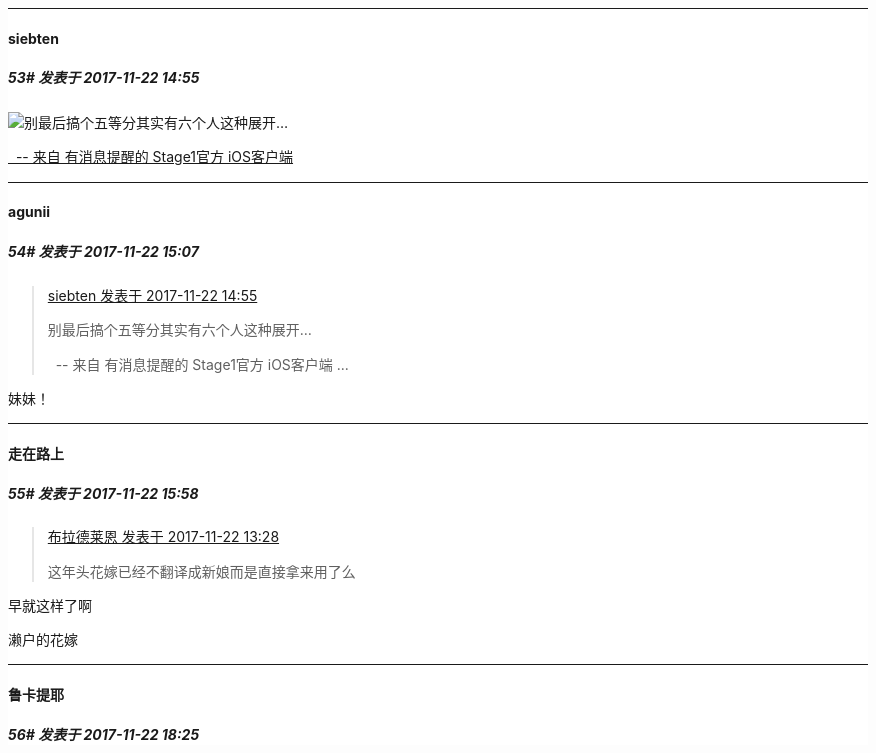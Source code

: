 


-----

####  siebten  
##### 53#       发表于 2017-11-22 14:55



<img src="https://static.saraba1st.com/image/smiley/face2017/001.png" referrerpolicy="no-referrer">别最后搞个五等分其实有六个人这种展开…

[  -- 来自 有消息提醒的 Stage1官方 iOS客户端](https://itunes.apple.com/fi/app/saraba1st/id1221237470?mt=8)







-----

####  agunii  
##### 54#       发表于 2017-11-22 15:07



<blockquote><a href="httphttps://bbs.saraba1st.com/2b/forum.php?mod=redirect&amp;goto=findpost&amp;pid=37800645&amp;ptid=1552818" target="_blank">siebten 发表于 2017-11-22 14:55</a>

别最后搞个五等分其实有六个人这种展开…


  -- 来自 有消息提醒的 Stage1官方 iOS客户端 ...</blockquote>
妹妹！







-----

####  走在路上  
##### 55#       发表于 2017-11-22 15:58



<blockquote><a href="httphttps://bbs.saraba1st.com/2b/forum.php?mod=redirect&amp;goto=findpost&amp;pid=37799757&amp;ptid=1552818" target="_blank">布拉德莱恩 发表于 2017-11-22 13:28</a>

这年头花嫁已经不翻译成新娘而是直接拿来用了么</blockquote>
早就这样了啊


濑户的花嫁







-----

####  鲁卡提耶  
##### 56#       发表于 2017-11-22 18:25
